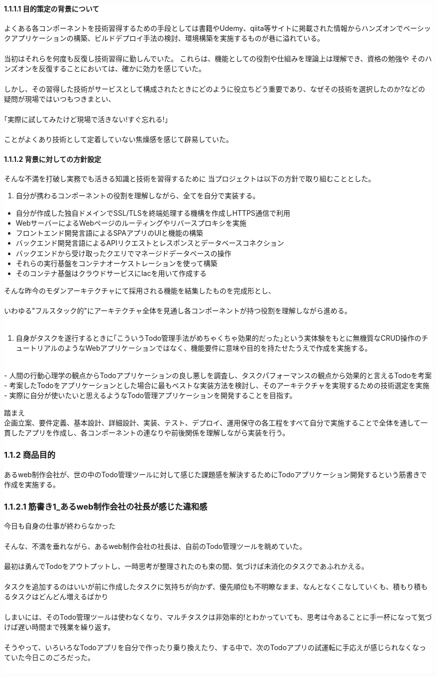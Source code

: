 #### 1.1.1.1 目的策定の背景について
  よくある各コンポーネントを技術習得するための手段としては書籍やUdemy、qiita等サイトに掲載された情報からハンズオンでベーシックアプリケーションの構築、ビルドデプロイ手法の検討、環境構築を実施するものが巷に溢れている。<br>
<br>
  当初はそれらを何度も反復し技術習得に勤しんでいた。
  これらは、機能としての役割や仕組みを理論上は理解でき、資格の勉強や
  そのハンズオンを反復することにおいては、確かに効力を感じていた。
  <br>
  <br>
  しかし、その習得した技術がサービスとして構成されたときにどのように役立ちどう重要であり、なぜその技術を選択したのか?などの疑問が現場ではいつもつきまとい、
  <br>
  <br>
  ｢実際に試してみたけど現場で活きない!すぐ忘れる!｣
  <br>
  <br>
  ことがよくあり技術として定着していない焦燥感を感じて辟易していた。<br>
  
#### 1.1.1.2 背景に対しての方針設定
  そんな不満を打破し実務でも活きる知識と技術を習得するために
  当プロジェクトは以下の方針で取り組むこととした。<br>
  1. 自分が携わるコンポーネントの役割を理解しながら、全てを自分で実装する。
  - 自分が作成した独自ドメインでSSL/TLSを終端処理する機構を作成しHTTPS通信で利用
  - WebサーバーによるWebページのルーティングやリバースプロキシを実施
  - フロントエンド開発言語によるSPAアプリのUIと機能の構築
  - バックエンド開発言語によるAPIリクエストとレスポンスとデータベースコネクション
  - バックエンドから受け取ったクエリでマネージドデータベースの操作
  - それらの実行基盤をコンテナオーケストレーションを使って構築
  - そのコンテナ基盤はクラウドサービスにIacを用いて作成する<br>
  
  そんな昨今のモダンアーキテクチャにて採用される機能を結集したものを完成形とし、<br>
  <br>
  いわゆる"フルスタック的"にアーキテクチャ全体を見通し各コンポーネントが持つ役割を理解しながら進める。<br>
  <br>
  1. 自身がタスクを遂行するときに｢こういうTodo管理手法がめちゃくちゃ効果的だった｣という実体験をもとに無機質なCRUD操作のチュートリアルのようなWebアプリケーションではなく、機能要件に意味や目的を持たせたうえで作成を実施する。<br>
  <br>
  - 人間の行動心理学の観点からTodoアプリケーションの良し悪しを調査し、タスクパフォーマンスの観点から効果的と言えるTodoを考案
  - 考案したTodoをアプリケーションとした場合に最もベストな実装方法を検討し、そのアーキテクチャを実現するための技術選定を実施
  - 実際に自分が使いたいと思えるようなTodo管理アプリケーションを開発することを目指す。 
  
  踏まえ<br>
  企画立案、要件定義、基本設計、詳細設計、実装、テスト、デプロイ、運用保守の各工程をすべて自分で実施することで全体を通して一貫したアプリを作成し、各コンポーネントの連なりや前後関係を理解しながら実装を行う。

### 1.1.2 商品目的
 あるweb制作会社が、世の中のTodo管理ツールに対して感じた課題感を解決するためにTodoアプリケーション開発するという筋書きで作成を実施する。

### 1.1.2.1 筋書き1_あるweb制作会社の社長が感じた違和感
今日も自身の仕事が終わらなかった<br>
<br>
そんな、不満を垂れながら、あるweb制作会社の社長は、自前のTodo管理ツールを眺めていた。<br>
<br>
最初は勇んでTodoをアウトプットし、一時思考が整理されたのも束の間、気づけば未消化のタスクであふれかえる。
<br><br>
タスクを追加するのはいいが前に作成したタスクに気持ちが向かず、優先順位も不明瞭なまま、なんとなくこなしていくも、積もり積もるタスクはどんどん増えるばかり
<br><br>
しまいには、そのTodo管理ツールは使わなくなり、マルチタスクは非効率的!とわかっていても、思考は今あることに手一杯になって気づけば遅い時間まで残業を繰り返す。
<br><br>
そうやって、いろいろなTodoアプリを自分で作ったり乗り換えたり、する中で、次のTodoアプリの試運転に手応えが感じられなくなっていた今日このごろだった。
<br><br>
